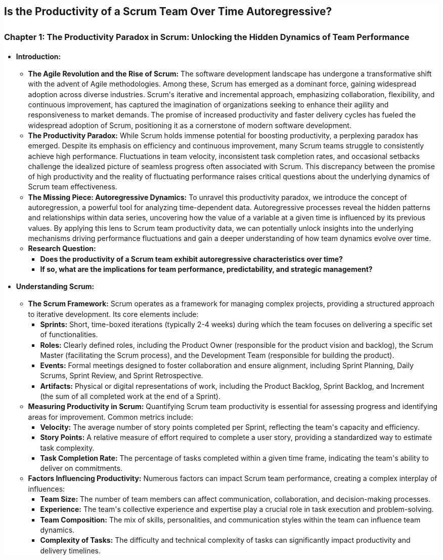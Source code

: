 ## Is the Productivity of a Scrum Team Over Time Autoregressive? 

### Chapter 1: The Productivity Paradox in Scrum: Unlocking the Hidden Dynamics of Team Performance

* **Introduction:**
    * **The Agile Revolution and the Rise of Scrum:**  The software development landscape has undergone a transformative shift with the advent of Agile methodologies. Among these, Scrum has emerged as a dominant force, gaining widespread adoption across diverse industries. Scrum's iterative and incremental approach, emphasizing collaboration, flexibility, and continuous improvement, has captured the imagination of organizations seeking to enhance their agility and responsiveness to market demands.  The promise of increased productivity and faster delivery cycles has fueled the widespread adoption of Scrum, positioning it as a cornerstone of modern software development.
    * **The Productivity Paradox:**  While Scrum holds immense potential for boosting productivity, a perplexing paradox has emerged.  Despite its emphasis on efficiency and continuous improvement, many Scrum teams struggle to consistently achieve high performance.  Fluctuations in team velocity, inconsistent task completion rates, and occasional setbacks challenge the idealized picture of seamless progress often associated with Scrum.  This discrepancy between the promise of high productivity and the reality of fluctuating performance raises critical questions about the underlying dynamics of Scrum team effectiveness.
    * **The Missing Piece: Autoregressive Dynamics:**  To unravel this productivity paradox, we introduce the concept of autoregression, a powerful tool for analyzing time-dependent data.  Autoregressive processes reveal the hidden patterns and relationships within data series, uncovering how the value of a variable at a given time is influenced by its previous values.  By applying this lens to Scrum team productivity data, we can potentially unlock insights into the underlying mechanisms driving performance fluctuations and gain a deeper understanding of how team dynamics evolve over time.
    * **Research Question:**  
        *  **Does the productivity of a Scrum team exhibit autoregressive characteristics over time?**  
        *  **If so, what are the implications for team performance, predictability, and strategic management?** 

* **Understanding Scrum:**
    *  **The Scrum Framework:**  Scrum operates as a framework for managing complex projects, providing a structured approach to iterative development.  Its core elements include:
        * **Sprints:**  Short, time-boxed iterations (typically 2-4 weeks) during which the team focuses on delivering a specific set of functionalities.
        * **Roles:**  Clearly defined roles, including the Product Owner (responsible for the product vision and backlog), the Scrum Master (facilitating the Scrum process), and the Development Team (responsible for building the product).
        * **Events:**  Formal meetings designed to foster collaboration and ensure alignment, including Sprint Planning, Daily Scrums, Sprint Review, and Sprint Retrospective.
        * **Artifacts:**  Physical or digital representations of work, including the Product Backlog, Sprint Backlog, and Increment (the sum of all completed work at the end of a Sprint).
    * **Measuring Productivity in Scrum:**  Quantifying Scrum team productivity is essential for assessing progress and identifying areas for improvement. Common metrics include:
        * **Velocity:**  The average number of story points completed per Sprint, reflecting the team's capacity and efficiency.
        * **Story Points:**  A relative measure of effort required to complete a user story, providing a standardized way to estimate task complexity.
        * **Task Completion Rate:**  The percentage of tasks completed within a given time frame, indicating the team's ability to deliver on commitments.
    * **Factors Influencing Productivity:**  Numerous factors can impact Scrum team performance, creating a complex interplay of influences:
        * **Team Size:**  The number of team members can affect communication, collaboration, and decision-making processes.
        * **Experience:**  The team's collective experience and expertise play a crucial role in task execution and problem-solving.
        * **Team Composition:**  The mix of skills, personalities, and communication styles within the team can influence team dynamics.
        * **Complexity of Tasks:**  The difficulty and technical complexity of tasks can significantly impact productivity and delivery timelines.